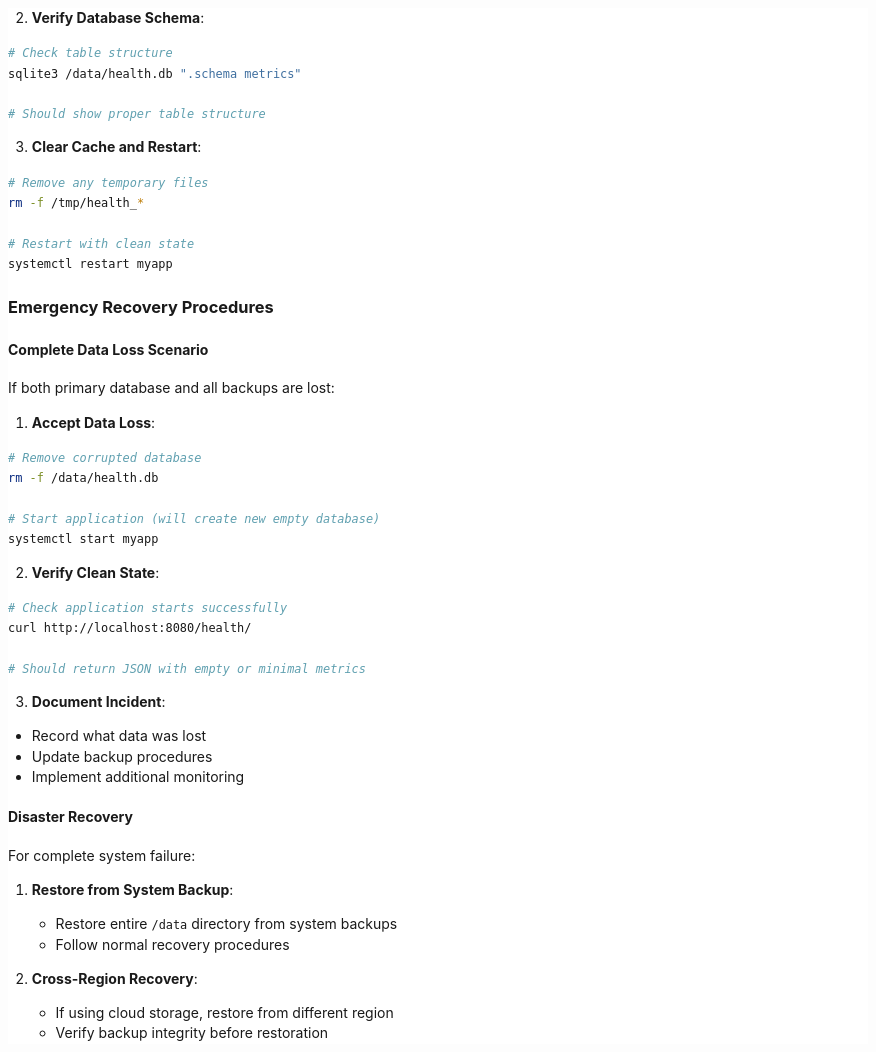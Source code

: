 2. **Verify Database Schema**:
```bash
# Check table structure
sqlite3 /data/health.db ".schema metrics"

# Should show proper table structure
```

3. **Clear Cache and Restart**:
```bash
# Remove any temporary files
rm -f /tmp/health_*

# Restart with clean state
systemctl restart myapp
```

### Emergency Recovery Procedures

#### Complete Data Loss Scenario

If both primary database and all backups are lost:

1. **Accept Data Loss**:
```bash
# Remove corrupted database
rm -f /data/health.db

# Start application (will create new empty database)
systemctl start myapp
```

2. **Verify Clean State**:
```bash
# Check application starts successfully
curl http://localhost:8080/health/

# Should return JSON with empty or minimal metrics
```

3. **Document Incident**:
- Record what data was lost
- Update backup procedures
- Implement additional monitoring

#### Disaster Recovery

For complete system failure:

1. **Restore from System Backup**:
   - Restore entire `/data` directory from system backups
   - Follow normal recovery procedures

2. **Cross-Region Recovery**:
   - If using cloud storage, restore from different region
   - Verify backup integrity before restoration
